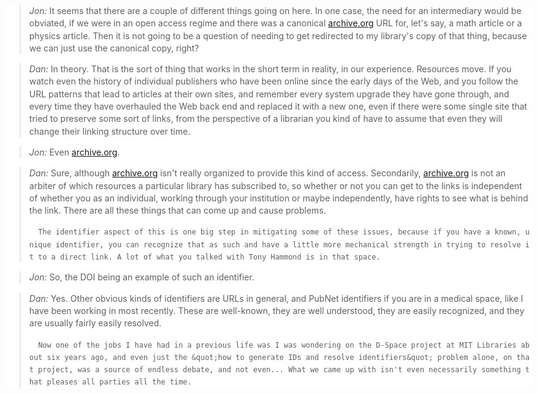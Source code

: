   <blockquote class="speaker_3_text">
  <cite class="speaker_3" >Jon:</cite>
      It seems that there are a couple of different things going on here. In one case, the need for an intermediary would be obviated, if we were in an open access regime and there was a canonical <a href="http://archive.org/" >archive.org</a> URL for, let's say, a math article or a physics article. Then it is not going to be a question of needing to get redirected to my library's copy of that thing, because we can just use the canonical copy, right?
  </blockquote>

  <blockquote class="speaker_4_text">
  <cite class="speaker_4" >Dan:</cite>
      In theory. That is the sort of thing that works in the short term in reality, in our experience. Resources move. If you watch even the history of individual publishers who have been online since the early days of the Web, and you follow the URL patterns that lead to articles at their own sites, and remember every system upgrade they have gone through, and every time they have overhauled the Web back end and replaced it with a new one, even if there were some single site that tried to preserve some sort of links, from the perspective of a librarian you kind of have to assume that even they will change their linking structure over time.
  </blockquote>

  <blockquote class="speaker_3_text">
  <cite class="speaker_3" >Jon:</cite>
      Even <a href="http://archive.org/" >archive.org</a>.
  </blockquote>

  <blockquote class="speaker_4_text">
  <cite class="speaker_4" >Dan:</cite>
      Sure, although <a href="http://archive.org/" >archive.org</a> isn't really organized to provide this kind of access. Secondarily, <a href="http://archive.org/" >archive.org</a> is not an arbiter of which resources a particular library has subscribed to, so whether or not you can get to the links is independent of whether you as an individual, working through your institution or maybe independently, have rights to see what is behind the link. There are all these things that can come up and cause problems.
      
      The identifier aspect of this is one big step in mitigating some of these issues, because if you have a known, unique identifier, you can recognize that as such and have a little more mechanical strength in trying to resolve it to a direct link. A lot of what you talked with Tony Hammond is in that space.
  </blockquote>

  <blockquote class="speaker_3_text">
  <cite class="speaker_3" >Jon:</cite>
      So, the DOI being an example of such an identifier.
  </blockquote>

  <blockquote class="speaker_4_text">
 
  <cite class="speaker_4" >Dan:</cite>
      Yes. Other obvious kinds of identifiers are URLs in general, and PubNet identifiers if you are in a medical space, like I have been working in most recently. These are well-known, they are well understood, they are easily recognized, and they are usually fairly easily resolved.
      
      Now one of the jobs I have had in a previous life was I was wondering on the D-Space project at MIT Libraries about six years ago, and even just the &quot;how to generate IDs and resolve identifiers&quot; problem alone, on that project, was a source of endless debate, and not even... What we came up with isn't even necessarily something that pleases all parties all the time.
  </blockquote>
